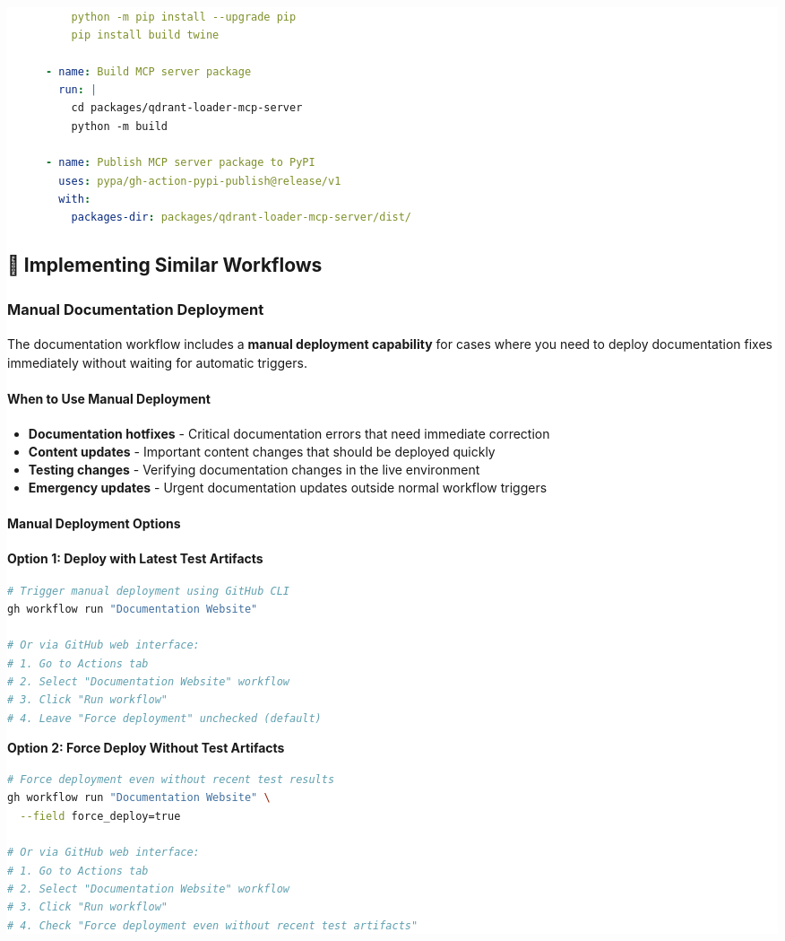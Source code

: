 ```yaml
          python -m pip install --upgrade pip
          pip install build twine
          
      - name: Build MCP server package
        run: |
          cd packages/qdrant-loader-mcp-server
          python -m build
          
      - name: Publish MCP server package to PyPI
        uses: pypa/gh-action-pypi-publish@release/v1
        with:
          packages-dir: packages/qdrant-loader-mcp-server/dist/
```

## 🔧 Implementing Similar Workflows

### Manual Documentation Deployment

The documentation workflow includes a **manual deployment capability** for cases where you need to deploy documentation fixes immediately without waiting for automatic triggers.

#### When to Use Manual Deployment

- **Documentation hotfixes** - Critical documentation errors that need immediate correction
- **Content updates** - Important content changes that should be deployed quickly
- **Testing changes** - Verifying documentation changes in the live environment
- **Emergency updates** - Urgent documentation updates outside normal workflow triggers

#### Manual Deployment Options

**Option 1: Deploy with Latest Test Artifacts**

```bash
# Trigger manual deployment using GitHub CLI
gh workflow run "Documentation Website"

# Or via GitHub web interface:
# 1. Go to Actions tab
# 2. Select "Documentation Website" workflow
# 3. Click "Run workflow"
# 4. Leave "Force deployment" unchecked (default)
```

**Option 2: Force Deploy Without Test Artifacts**

```bash
# Force deployment even without recent test results
gh workflow run "Documentation Website" \
  --field force_deploy=true

# Or via GitHub web interface:
# 1. Go to Actions tab
# 2. Select "Documentation Website" workflow  
# 3. Click "Run workflow"
# 4. Check "Force deployment even without recent test artifacts"
```
